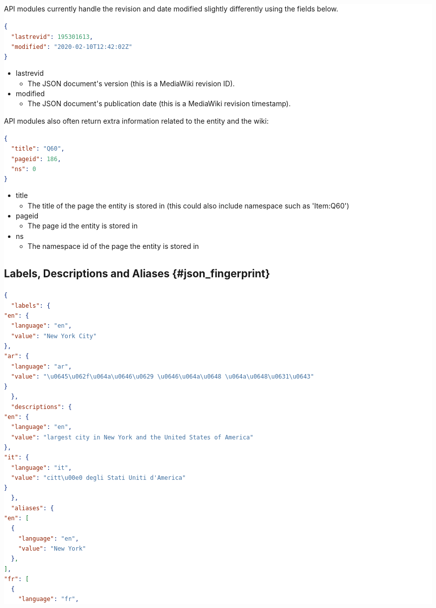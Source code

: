 API modules currently handle the revision and date modified slightly differently using the fields below.

```json
{
  "lastrevid": 195301613,
  "modified": "2020-02-10T12:42:02Z"
}
```

* lastrevid
  * The JSON document's version (this is a MediaWiki revision ID).
* modified
  * The JSON document's publication date (this is a MediaWiki revision timestamp).

API modules also often return extra information related to the entity and the wiki:

```json
{
  "title": "Q60",
  "pageid": 186,
  "ns": 0
}
```

* title
  * The title of the page the entity is stored in (this could also include namespace such as 'Item:Q60')
* pageid
  * The page id the entity is stored in
* ns
  * The namespace id of the page the entity is stored in

## Labels, Descriptions and Aliases {#json_fingerprint}

```json
{
  "labels": {
"en": {
  "language": "en",
  "value": "New York City"
},
"ar": {
  "language": "ar",
  "value": "\u0645\u062f\u064a\u0646\u0629 \u0646\u064a\u0648 \u064a\u0648\u0631\u0643"
}
  },
  "descriptions": {
"en": {
  "language": "en",
  "value": "largest city in New York and the United States of America"
},
"it": {
  "language": "it",
  "value": "citt\u00e0 degli Stati Uniti d'America"
}
  },
  "aliases": {
"en": [
  {
	"language": "en",
	"value": "New York"
  },
],
"fr": [
  {
	"language": "fr",
```
